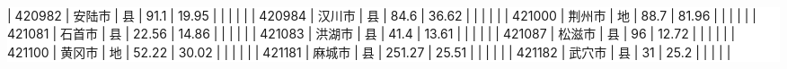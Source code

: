 | 420982   | 安陆市    | 县     | 91.1    | 19.95   |          |                                                                                                                                                                           |                                                                                                                                                                                                                                                                                                                                                                                                                                     |    |
| 420984   | 汉川市    | 县     | 84.6    | 36.62   |          |                                                                                                                                                                           |                                                                                                                                                                                                                                                                                                                                                                                                                                     |    |
| 421000   | 荆州市    | 地     | 88.7    | 81.96   |          |                                                                                                                                                                           |                                                                                                                                                                                                                                                                                                                                                                                                                                     |    |
| 421081   | 石首市    | 县     | 22.56   | 14.86   |          |                                                                                                                                                                           |                                                                                                                                                                                                                                                                                                                                                                                                                                     |    |
| 421083   | 洪湖市    | 县     | 41.4    | 13.61   |          |                                                                                                                                                                           |                                                                                                                                                                                                                                                                                                                                                                                                                                     |    |
| 421087   | 松滋市    | 县     | 96      | 12.72   |          |                                                                                                                                                                           |                                                                                                                                                                                                                                                                                                                                                                                                                                     |    |
| 421100   | 黄冈市    | 地     | 52.22   | 30.02   |          |                                                                                                                                                                           |                                                                                                                                                                                                                                                                                                                                                                                                                                     |    |
| 421181   | 麻城市    | 县     | 251.27  | 25.51   |          |                                                                                                                                                                           |                                                                                                                                                                                                                                                                                                                                                                                                                                     |    |
| 421182   | 武穴市    | 县     | 31      | 25.2    |          |                                                                                                                                                                           |                                                                                                                                                                                                                                                                                                                                                                                                                                     |    |